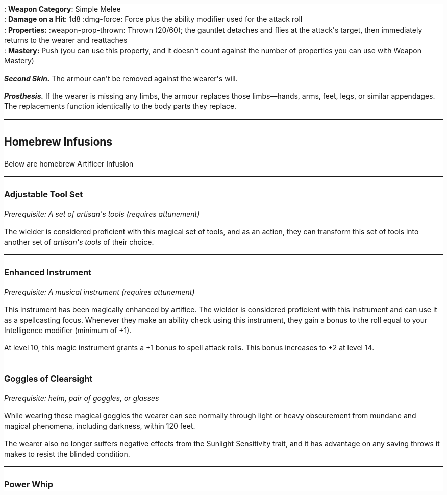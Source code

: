 :   **Weapon Category**: Simple Melee  
:   **Damage on a Hit**: 1d8 :dmg-force: Force plus the ability modifier used for the attack roll  
:   **Properties:** :weapon-prop-thrown: Thrown (20/60); the gauntlet detaches and flies at the attack's target, then immediately returns to the wearer and reattaches  
:   **Mastery:** Push (you can use this property, and it doesn't count against the number of properties you can use with Weapon Mastery)

***Second Skin.*** The armour can't be removed against the wearer's will.

***Prosthesis.*** If the wearer is missing any limbs, the armour replaces those limbs—hands, arms, feet, legs, or similar appendages. The replacements function identically to the body parts they replace.

---

## Homebrew Infusions

Below are homebrew Artificer Infusion

---

### Adjustable Tool Set

*Prerequisite: A set of artisan's tools (requires attunement)*

The wielder is considered proficient with this magical set of tools, and as an action, they can transform this set of tools into another set of *artisan's tools* of their choice.

---

### Enhanced Instrument

*Prerequisite: A musical instrument (requires attunement)*

This instrument has been magically enhanced by artifice. The wielder is considered proficient with this instrument and can use it as a spellcasting focus. Whenever they make an ability check using this instrument, they gain a bonus to the roll equal to your Intelligence modifier (minimum of +1).

At level 10, this magic instrument grants a +1 bonus to spell attack rolls. This bonus increases to +2 at level 14.

---

### Goggles of Clearsight

*Prerequisite: helm, pair of goggles, or glasses*

While wearing these magical goggles the wearer can see normally through light or heavy obscurement from mundane and magical phenomena, including darkness, within 120 feet.

The wearer also no longer suffers negative effects from the Sunlight Sensitivity trait, and it has advantage on any saving throws it makes to resist the blinded condition.

---

### Power Whip
